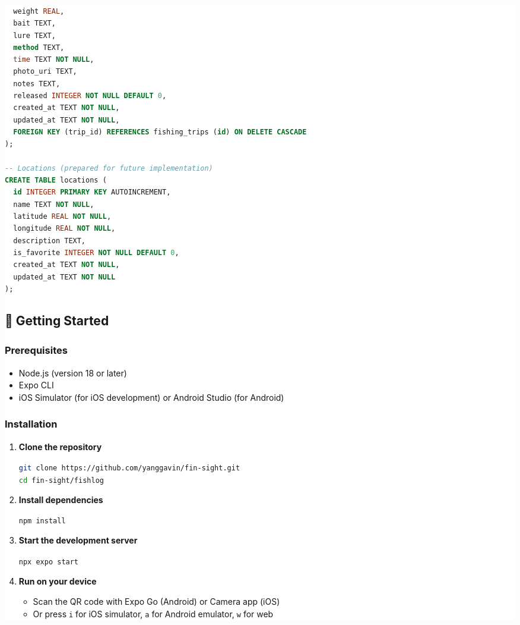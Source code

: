 ```sql
  weight REAL,
  bait TEXT,
  lure TEXT,
  method TEXT,
  time TEXT NOT NULL,
  photo_uri TEXT,
  notes TEXT,
  released INTEGER NOT NULL DEFAULT 0,
  created_at TEXT NOT NULL,
  updated_at TEXT NOT NULL,
  FOREIGN KEY (trip_id) REFERENCES fishing_trips (id) ON DELETE CASCADE
);

-- Locations (prepared for future implementation)
CREATE TABLE locations (
  id INTEGER PRIMARY KEY AUTOINCREMENT,
  name TEXT NOT NULL,
  latitude REAL NOT NULL,
  longitude REAL NOT NULL,
  description TEXT,
  is_favorite INTEGER NOT NULL DEFAULT 0,
  created_at TEXT NOT NULL,
  updated_at TEXT NOT NULL
);
```

## 🚀 Getting Started

### Prerequisites
- Node.js (version 18 or later)
- Expo CLI
- iOS Simulator (for iOS development) or Android Studio (for Android)

### Installation

1. **Clone the repository**
   ```bash
   git clone https://github.com/yanggavin/fin-sight.git
   cd fin-sight/fishlog
   ```

2. **Install dependencies**
   ```bash
   npm install
   ```

3. **Start the development server**
   ```bash
   npx expo start
   ```

4. **Run on your device**
   - Scan the QR code with Expo Go (Android) or Camera app (iOS)
   - Or press `i` for iOS simulator, `a` for Android emulator, `w` for web
